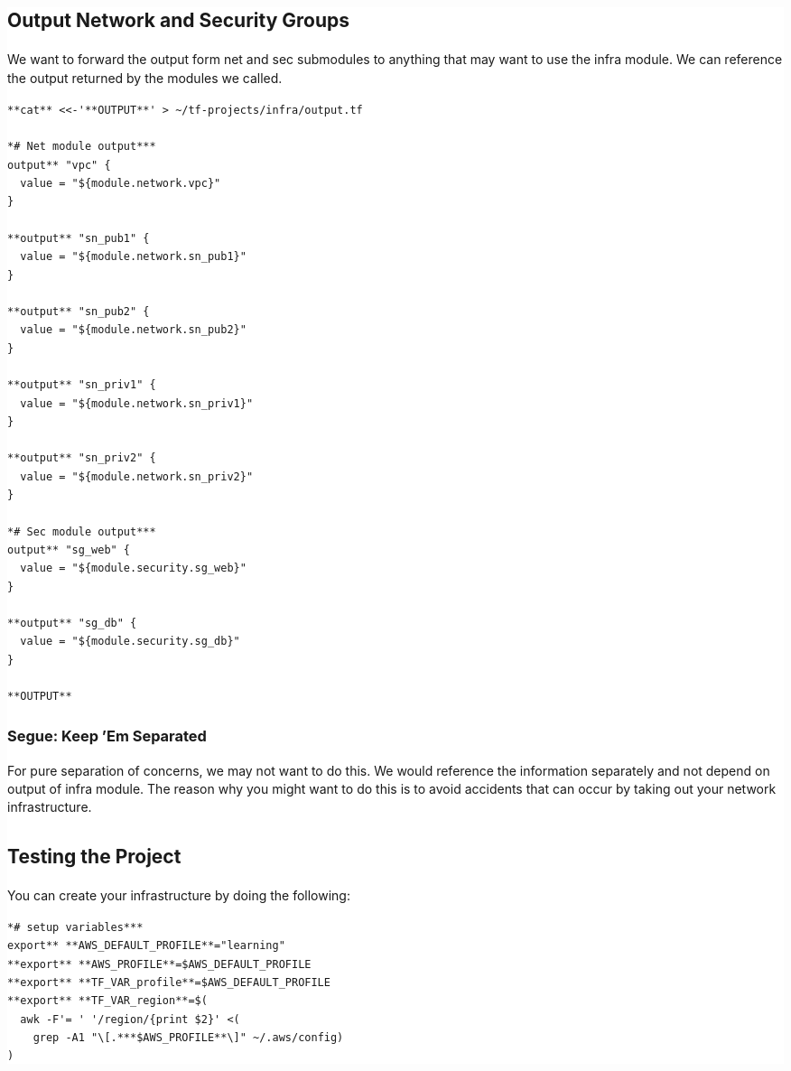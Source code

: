 ## Output Network and Security Groups

We want to forward the output form net and sec submodules to anything that may want to use the infra module. We can reference the output returned by the modules we called.

    **cat** <<-'**OUTPUT**' > ~/tf-projects/infra/output.tf

    *# Net module output***
    output** "vpc" {
      value = "${module.network.vpc}"
    }

    **output** "sn_pub1" {
      value = "${module.network.sn_pub1}"
    }

    **output** "sn_pub2" {
      value = "${module.network.sn_pub2}"
    }

    **output** "sn_priv1" {
      value = "${module.network.sn_priv1}"
    }

    **output** "sn_priv2" {
      value = "${module.network.sn_priv2}"
    }

    *# Sec module output***
    output** "sg_web" {
      value = "${module.security.sg_web}"
    }

    **output** "sg_db" {
      value = "${module.security.sg_db}"
    }

    **OUTPUT**

### Segue: Keep ’Em Separated

For pure separation of concerns, we may not want to do this. We would reference the information separately and not depend on output of infra module. The reason why you might want to do this is to avoid accidents that can occur by taking out your network infrastructure.

## Testing the Project

You can create your infrastructure by doing the following:

    *# setup variables***
    export** **AWS_DEFAULT_PROFILE**="learning"
    **export** **AWS_PROFILE**=$AWS_DEFAULT_PROFILE
    **export** **TF_VAR_profile**=$AWS_DEFAULT_PROFILE
    **export** **TF_VAR_region**=$(
      awk -F'= ' '/region/{print $2}' <(
        grep -A1 "\[.***$AWS_PROFILE**\]" ~/.aws/config)
    )
